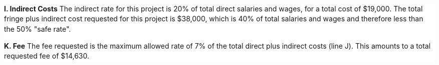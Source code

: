 **I. Indirect Costs**
The indirect rate for this project is 20% of total direct salaries and wages, for a total cost of $19,000.
The total fringe plus indirect cost requested for this project is $38,000, which is 40% of total salaries and wages and therefore less than the 50% "safe rate".

**K. Fee**
The fee requested is the maximum allowed rate of 7% of the total direct plus indirect costs (line J). This amounts to a total requested fee of $14,630.
